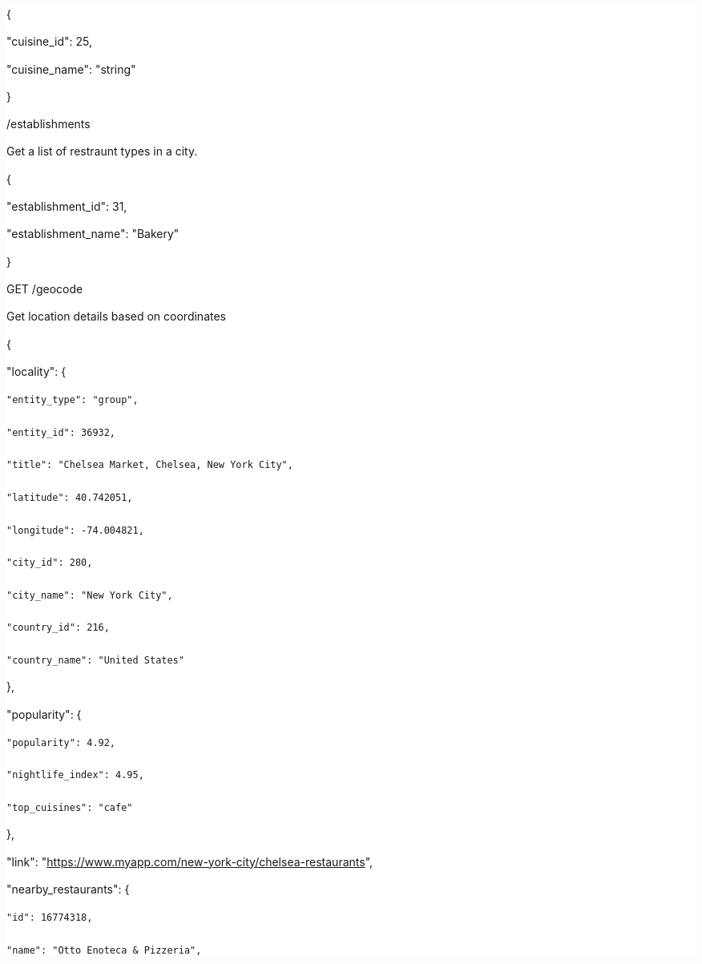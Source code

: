 {

  "cuisine_id": 25,
  
  "cuisine_name": "string"
  
}

/establishments

Get a list of restraunt types in a city.

{

  "establishment_id": 31,
  
  "establishment_name": "Bakery"
  
}

GET /geocode

Get location details based on coordinates

{

  "locality": {
  
    "entity_type": "group",
    
    "entity_id": 36932,
    
    "title": "Chelsea Market, Chelsea, New York City",
    
    "latitude": 40.742051,
    
    "longitude": -74.004821,
    
    "city_id": 280,
    
    "city_name": "New York City",
    
    "country_id": 216,
    
    "country_name": "United States"
    
  },
  
  "popularity": {
  
    "popularity": 4.92,
    
    "nightlife_index": 4.95,
    
    "top_cuisines": "cafe"
    
  },
  
  "link": "https://www.myapp.com/new-york-city/chelsea-restaurants",
  
  "nearby_restaurants": {
  
    "id": 16774318,
    
    "name": "Otto Enoteca & Pizzeria",
    